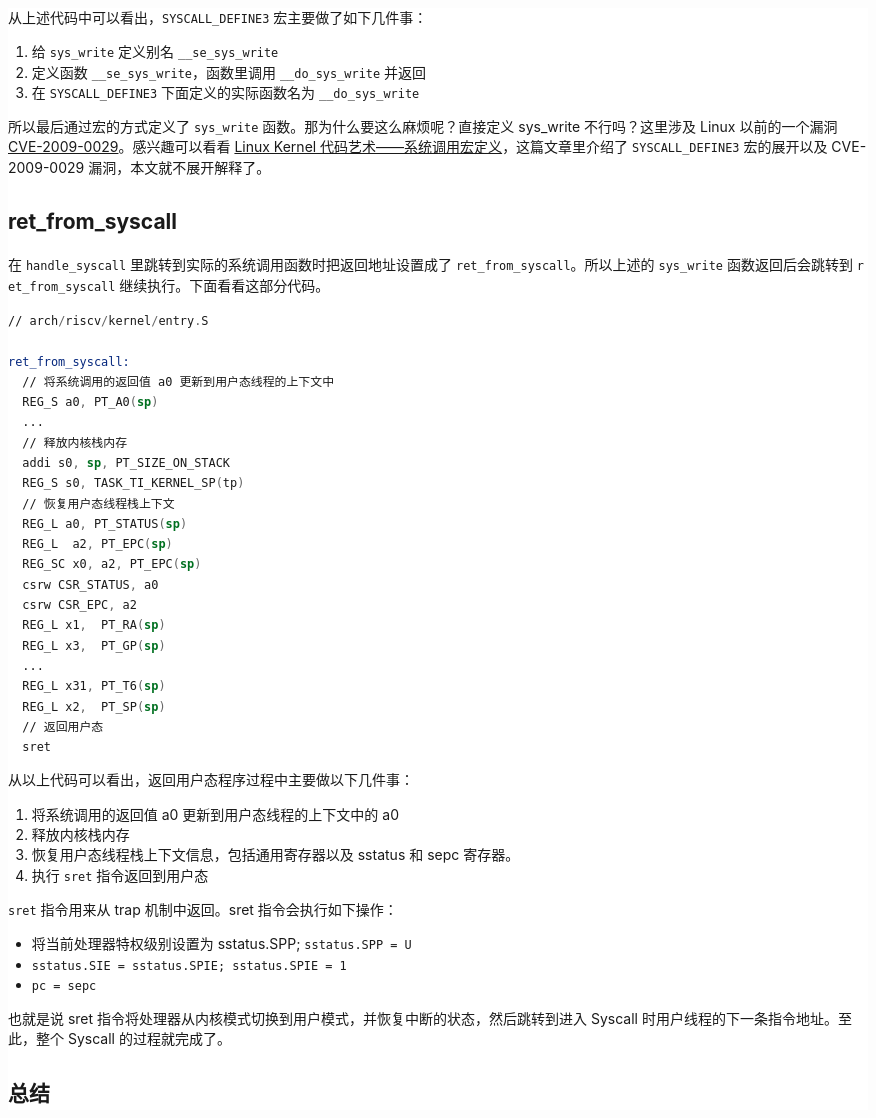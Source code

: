 从上述代码中可以看出，`SYSCALL_DEFINE3` 宏主要做了如下几件事：
1. 给 `sys_write` 定义别名 `__se_sys_write`
2. 定义函数 `__se_sys_write`，函数里调用 `__do_sys_write` 并返回
3. 在 `SYSCALL_DEFINE3` 下面定义的实际函数名为 `__do_sys_write`

所以最后通过宏的方式定义了 `sys_write` 函数。那为什么要这么麻烦呢？直接定义 sys_write 不行吗？这里涉及 Linux 以前的一个漏洞 [CVE-2009-0029][1]。感兴趣可以看看 [Linux Kernel 代码艺术——系统调用宏定义][2]，这篇文章里介绍了 `SYSCALL_DEFINE3` 宏的展开以及 CVE-2009-0029 漏洞，本文就不展开解释了。

## ret_from_syscall

在 `handle_syscall` 里跳转到实际的系统调用函数时把返回地址设置成了 `ret_from_syscall`。所以上述的 `sys_write` 函数返回后会跳转到 `ret_from_syscall` 继续执行。下面看看这部分代码。

```asm
// arch/riscv/kernel/entry.S

ret_from_syscall:
  // 将系统调用的返回值 a0 更新到用户态线程的上下文中
  REG_S a0, PT_A0(sp)
  ...
  // 释放内核栈内存
  addi s0, sp, PT_SIZE_ON_STACK
  REG_S s0, TASK_TI_KERNEL_SP(tp)
  // 恢复用户态线程栈上下文
  REG_L a0, PT_STATUS(sp)
  REG_L  a2, PT_EPC(sp)
  REG_SC x0, a2, PT_EPC(sp)
  csrw CSR_STATUS, a0
  csrw CSR_EPC, a2
  REG_L x1,  PT_RA(sp)
  REG_L x3,  PT_GP(sp)
  ...
  REG_L x31, PT_T6(sp)
  REG_L x2,  PT_SP(sp)
  // 返回用户态
  sret
```

从以上代码可以看出，返回用户态程序过程中主要做以下几件事：
1. 将系统调用的返回值 a0 更新到用户态线程的上下文中的 a0
2. 释放内核栈内存
3. 恢复用户态线程栈上下文信息，包括通用寄存器以及 sstatus 和 sepc 寄存器。
4. 执行 `sret` 指令返回到用户态

`sret` 指令用来从 trap 机制中返回。sret 指令会执行如下操作：
* 将当前处理器特权级别设置为 sstatus.SPP; `sstatus.SPP = U`
* `sstatus.SIE = sstatus.SPIE; sstatus.SPIE = 1`
* `pc = sepc`

也就是说 sret 指令将处理器从内核模式切换到用户模式，并恢复中断的状态，然后跳转到进入 Syscall 时用户线程的下一条指令地址。至此，整个 Syscall 的过程就完成了。

## 总结


[1]: https://cve.mitre.org/cgi-bin/cvename.cgi?name=CVE-2009-0029
[2]: https://mp.weixin.qq.com/s/gbZ4trQOvR-29elt8VDWxA?